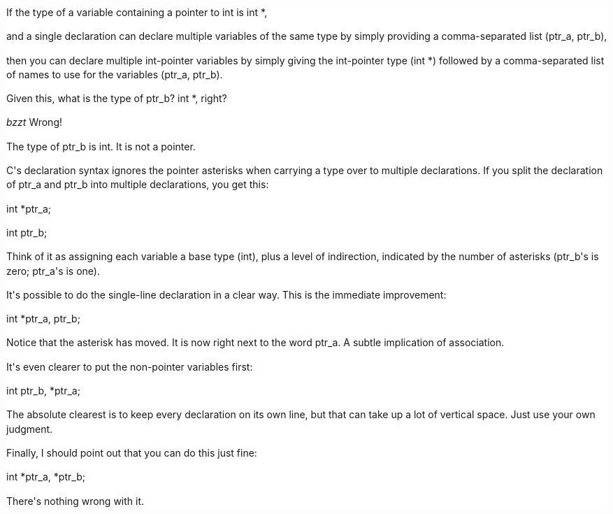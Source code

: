 
If the type of a variable containing a pointer to int is int *,

and a single declaration can declare multiple variables of the same type by simply providing a comma-separated list (ptr_a, ptr_b),

then you can declare multiple int-pointer variables by simply giving the int-pointer type (int *) followed by a comma-separated list of names to use for the variables (ptr_a, ptr_b).

Given this, what is the type of ptr_b? int *, right?



*bzzt* Wrong!



The type of ptr_b is int. It is not a pointer.



C's declaration syntax ignores the pointer asterisks when carrying a type over to multiple declarations. If you split the declaration of ptr_a and ptr_b into multiple declarations, you get this:



int *ptr_a;

int  ptr_b;



Think of it as assigning each variable a base type (int), plus a level of indirection, indicated by the number of asterisks (ptr_b's is zero; ptr_a's is one).



It's possible to do the single-line declaration in a clear way. This is the immediate improvement:



int *ptr_a, ptr_b;



Notice that the asterisk has moved. It is now right next to the word ptr_a. A subtle implication of association.



It's even clearer to put the non-pointer variables first:



int ptr_b, *ptr_a;



The absolute clearest is to keep every declaration on its own line, but that can take up a lot of vertical space. Just use your own judgment.



Finally, I should point out that you can do this just fine:



int *ptr_a, *ptr_b;



There's nothing wrong with it.
